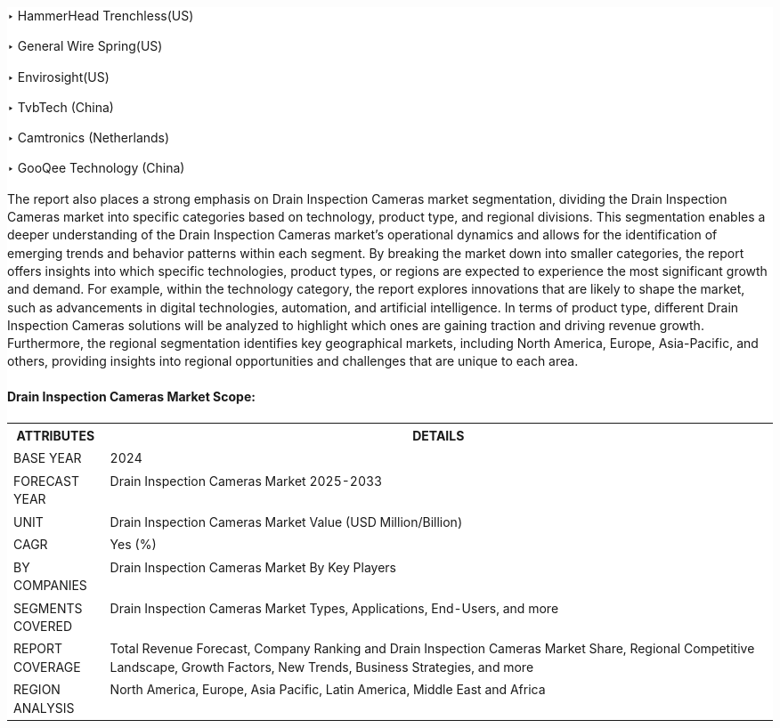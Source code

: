 ‣ HammerHead Trenchless(US)

‣ General Wire Spring(US)

‣ Envirosight(US)

‣ TvbTech (China)

‣ Camtronics (Netherlands)

‣ GooQee Technology (China)

The report also places a strong emphasis on Drain Inspection Cameras market segmentation, dividing the Drain Inspection Cameras market into specific categories based on technology, product type, and regional divisions. This segmentation enables a deeper understanding of the Drain Inspection Cameras market’s operational dynamics and allows for the identification of emerging trends and behavior patterns within each segment. By breaking the market down into smaller categories, the report offers insights into which specific technologies, product types, or regions are expected to experience the most significant growth and demand. For example, within the technology category, the report explores innovations that are likely to shape the market, such as advancements in digital technologies, automation, and artificial intelligence. In terms of product type, different Drain Inspection Cameras solutions will be analyzed to highlight which ones are gaining traction and driving revenue growth. Furthermore, the regional segmentation identifies key geographical markets, including North America, Europe, Asia-Pacific, and others, providing insights into regional opportunities and challenges that are unique to each area.

<h4>Drain Inspection Cameras Market Scope:</h4>
<table>
<tr>
<th>ATTRIBUTES</th>
<th>DETAILS</th>
</tr>
<tr>
<td>BASE YEAR</td>
<td>2024</td>
</tr>
<tr>
<td>FORECAST YEAR</td>
<td>Drain Inspection Cameras Market 2025-2033</td>
</tr>
<tr>
<td>UNIT</td>
<td>Drain Inspection Cameras Market Value (USD Million/Billion)</td>
<tr>
<td>CAGR</td>
<td>Yes (%)</td>
</tr>
</tr>
<tr>
<td>BY COMPANIES</td>
<td>Drain Inspection Cameras Market By Key Players</td>
</tr>
<tr>
<td>SEGMENTS COVERED</td>
<td>Drain Inspection Cameras Market Types, Applications, End-Users, and more</td>
</tr>
<tr>
<td>REPORT COVERAGE</td>
<td>Total Revenue Forecast, Company Ranking and Drain Inspection Cameras Market Share, Regional Competitive Landscape, Growth Factors, New Trends, Business Strategies, and more</td>
</tr>
<tr>
<td>REGION ANALYSIS</td>
<td>North America, Europe, Asia Pacific, Latin America, Middle East and Africa</td>
</tr>
</table>
